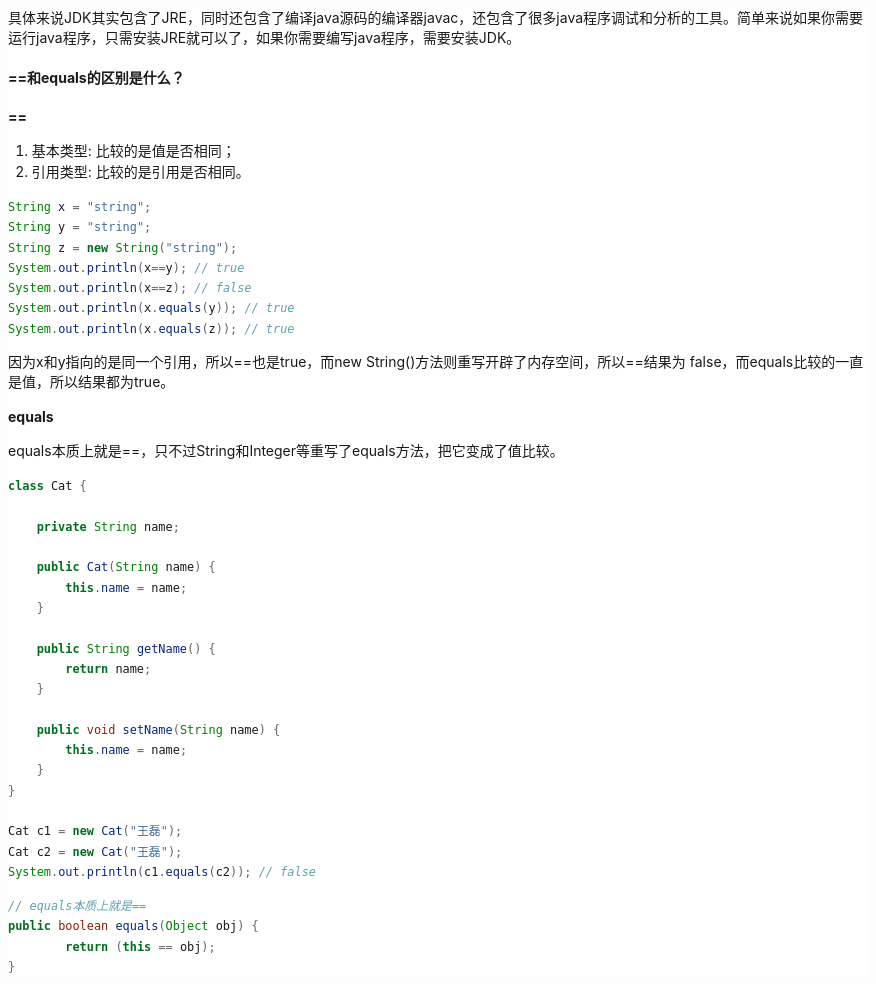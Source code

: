 
具体来说JDK其实包含了JRE，同时还包含了编译java源码的编译器javac，还包含了很多java程序调试和分析的工具。简单来说如果你需要运行java程序，只需安装JRE就可以了，如果你需要编写java程序，需要安装JDK。


#### ==和equals的区别是什么？
**==**


1. 基本类型: 比较的是值是否相同；
2. 引用类型: 比较的是引用是否相同。


```java
String x = "string";
String y = "string";
String z = new String("string");
System.out.println(x==y); // true
System.out.println(x==z); // false
System.out.println(x.equals(y)); // true
System.out.println(x.equals(z)); // true
```


因为x和y指向的是同一个引用，所以==也是true，而new String()方法则重写开辟了内存空间，所以==结果为 false，而equals比较的一直是值，所以结果都为true。


**equals**


equals本质上就是==，只不过String和Integer等重写了equals方法，把它变成了值比较。


```java
class Cat {

    private String name;
    
    public Cat(String name) {
        this.name = name;
    }

    public String getName() {
        return name;
    }

    public void setName(String name) {
        this.name = name;
    }
}

Cat c1 = new Cat("王磊");
Cat c2 = new Cat("王磊");
System.out.println(c1.equals(c2)); // false
```


```java
// equals本质上就是==
public boolean equals(Object obj) {
		return (this == obj);
}
```
